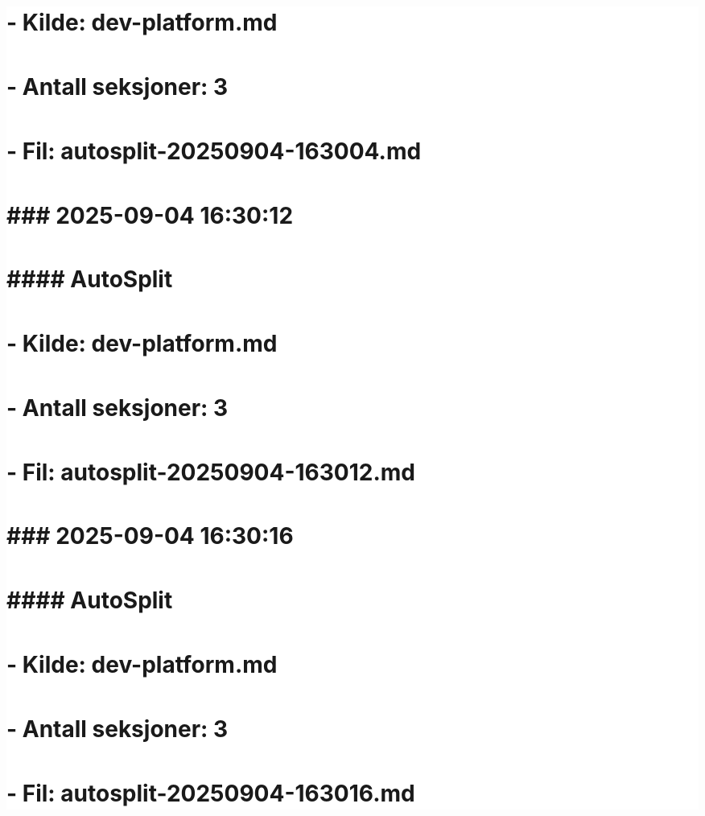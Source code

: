 # \- Kilde: dev-platform.md

# \- Antall seksjoner: 3

# \- Fil: autosplit-20250904-163004.md

#

#

#

#

# \### 2025-09-04 16:30:12

# \#### AutoSplit

# \- Kilde: dev-platform.md

# \- Antall seksjoner: 3

# \- Fil: autosplit-20250904-163012.md

#

#

#

#

# \### 2025-09-04 16:30:16

# \#### AutoSplit

# \- Kilde: dev-platform.md

# \- Antall seksjoner: 3

# \- Fil: autosplit-20250904-163016.md

#

